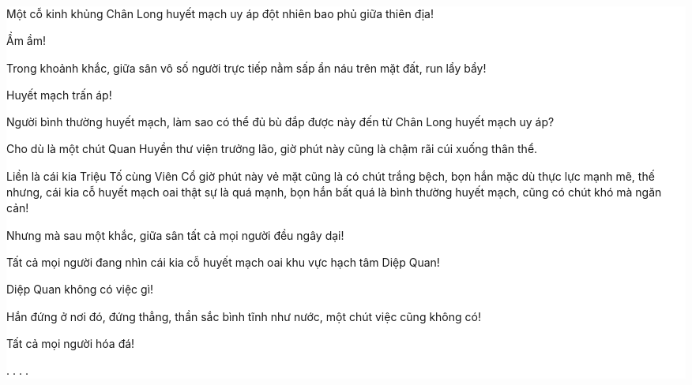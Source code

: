 Một cỗ kinh khủng Chân Long huyết mạch uy áp đột nhiên bao phủ giữa thiên địa!

Ầm ầm!

Trong khoảnh khắc, giữa sân vô số người trực tiếp nằm sấp ẩn náu trên mặt đất, run lẩy bẩy!

Huyết mạch trấn áp!

Người bình thường huyết mạch, làm sao có thể đủ bù đắp được này đến từ Chân Long huyết mạch uy áp?

Cho dù là một chút Quan Huyền thư viện trưởng lão, giờ phút này cũng là chậm rãi cúi xuống thân thể.

Liền là cái kia Triệu Tố cùng Viên Cổ giờ phút này vẻ mặt cũng là có chút trắng bệch, bọn hắn mặc dù thực lực mạnh mẽ, thế nhưng, cái kia cỗ huyết mạch oai thật sự là quá mạnh, bọn hắn bất quá là bình thường huyết mạch, cũng có chút khó mà ngăn cản!

Nhưng mà sau một khắc, giữa sân tất cả mọi người đều ngây dại!

Tất cả mọi người đang nhìn cái kia cỗ huyết mạch oai khu vực hạch tâm Diệp Quan!

Diệp Quan không có việc gì!

Hắn đứng ở nơi đó, đứng thẳng, thần sắc bình tĩnh như nước, một chút việc cũng không có!

Tất cả mọi người hóa đá!

. . . .




